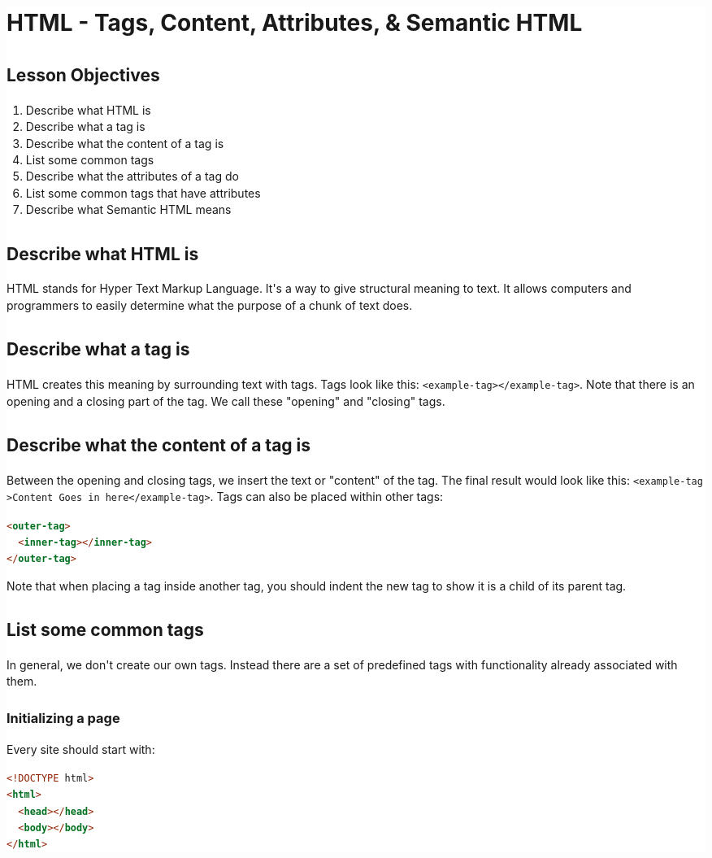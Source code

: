 # HTML - Tags, Content, Attributes, & Semantic HTML

## Lesson Objectives

1. Describe what HTML is
1. Describe what a tag is
1. Describe what the content of a tag is
1. List some common tags
1. Describe what the attributes of a tag do
1. List some common tags that have attributes
1. Describe what Semantic HTML means

## Describe what HTML is

HTML stands for Hyper Text Markup Language.  It's a way to give structural meaning to text.  It allows computers and programmers to easily determine what the purpose of a chunk of text does.

## Describe what a tag is

HTML creates this meaning by surrounding text with tags.  Tags look like this: `<example-tag></example-tag>`.  Note that there is an opening and a closing part of the tag.  We call these "opening" and "closing" tags.

## Describe what the content of a tag is

Between the opening and closing tags, we insert the text or "content" of the tag.  The final result would look like this: `<example-tag>Content Goes in here</example-tag>`.  Tags can also be placed within other tags:

```html
<outer-tag>
  <inner-tag></inner-tag>
</outer-tag>
```

Note that when placing a tag inside another tag, you should indent the new tag to show it is a child of its parent tag.

## List some common tags

In general, we don't create our own tags.  Instead there are a set of predefined tags with functionality already associated with them.

### Initializing a page

Every site should start with:

```html
<!DOCTYPE html>
<html>
  <head></head>
  <body></body>
</html>
```
